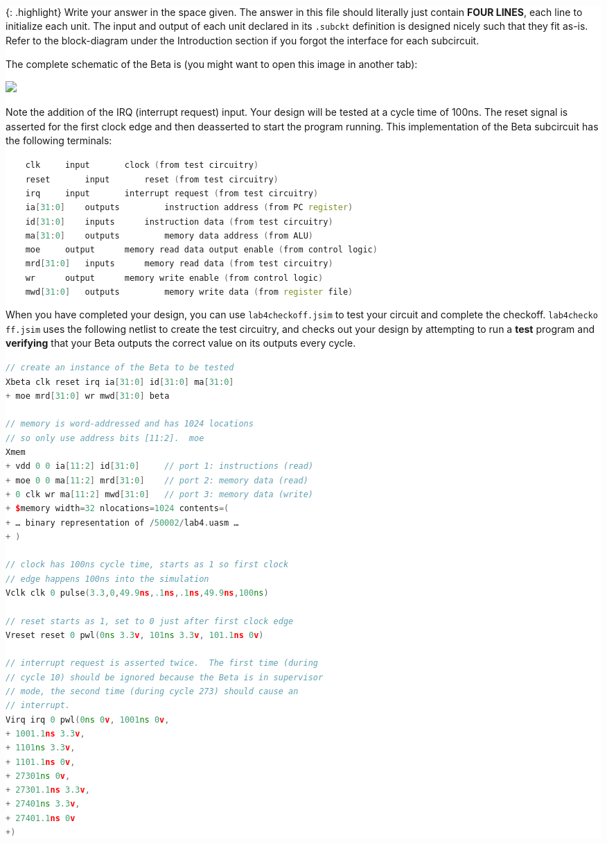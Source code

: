 {: .highlight}
Write your answer in the space given. The answer in this file should literally just contain **FOUR LINES**, each line to initialize each unit. The input and output of each unit declared in its `.subckt` definition is designed nicely such that they fit as-is. Refer to the block-diagram under the Introduction section if you forgot the interface for each subcircuit. 

The complete schematic of the Beta is (you might want to open this image in another tab):

<img src="/50002/assets/contentimage/lab4/betalab.png"  class="center_seventy"/>

Note the addition of the IRQ (interrupt request) input. Your design will be tested at a cycle time of 100ns.  The reset signal is asserted for the first clock edge and then deasserted to start the program running.  This implementation of the Beta subcircuit has the following terminals:

```cpp
	clk		input		clock (from test circuitry)
	reset		input		reset (from test circuitry)
	irq		input		interrupt request (from test circuitry)
	ia[31:0]	outputs	        instruction address (from PC register)
	id[31:0]	inputs		instruction data (from test circuitry)
	ma[31:0]	outputs	        memory data address (from ALU)
	moe		output		memory read data output enable (from control logic)
	mrd[31:0]	inputs		memory read data (from test circuitry)
	wr		output		memory write enable (from control logic)
	mwd[31:0]	outputs	        memory write data (from register file)
```
When you have completed your design, you can use `lab4checkoff.jsim` to test your circuit and complete the checkoff. `lab4checkoff.jsim` uses the following netlist to create the test circuitry, and checks out your design by attempting to run a **test** program and **verifying** that your Beta outputs the correct value on its outputs every cycle.

```cpp
// create an instance of the Beta to be tested
Xbeta clk reset irq ia[31:0] id[31:0] ma[31:0]
+ moe mrd[31:0] wr mwd[31:0] beta

// memory is word-addressed and has 1024 locations
// so only use address bits [11:2].  moe
Xmem
+ vdd 0 0 ia[11:2] id[31:0]     // port 1: instructions (read)
+ moe 0 0 ma[11:2] mrd[31:0]    // port 2: memory data (read)
+ 0 clk wr ma[11:2] mwd[31:0]   // port 3: memory data (write)
+ $memory width=32 nlocations=1024 contents=(
+ … binary representation of /50002/lab4.uasm …
+ )

// clock has 100ns cycle time, starts as 1 so first clock
// edge happens 100ns into the simulation
Vclk clk 0 pulse(3.3,0,49.9ns,.1ns,.1ns,49.9ns,100ns)

// reset starts as 1, set to 0 just after first clock edge
Vreset reset 0 pwl(0ns 3.3v, 101ns 3.3v, 101.1ns 0v)

// interrupt request is asserted twice.  The first time (during
// cycle 10) should be ignored because the Beta is in supervisor
// mode, the second time (during cycle 273) should cause an
// interrupt.
Virq irq 0 pwl(0ns 0v, 1001ns 0v,
+ 1001.1ns 3.3v,
+ 1101ns 3.3v,
+ 1101.1ns 0v,
+ 27301ns 0v,
+ 27301.1ns 3.3v,
+ 27401ns 3.3v,
+ 27401.1ns 0v
+)
```